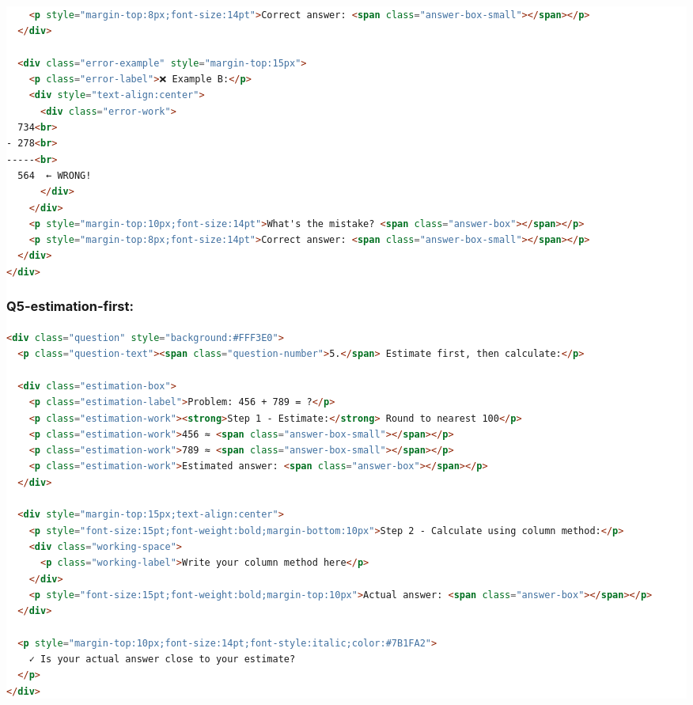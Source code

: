 ```html
    <p style="margin-top:8px;font-size:14pt">Correct answer: <span class="answer-box-small"></span></p>
  </div>

  <div class="error-example" style="margin-top:15px">
    <p class="error-label">❌ Example B:</p>
    <div style="text-align:center">
      <div class="error-work">
  734<br>
- 278<br>
-----<br>
  564  ← WRONG!
      </div>
    </div>
    <p style="margin-top:10px;font-size:14pt">What's the mistake? <span class="answer-box"></span></p>
    <p style="margin-top:8px;font-size:14pt">Correct answer: <span class="answer-box-small"></span></p>
  </div>
</div>
```

### Q5-estimation-first:
```html
<div class="question" style="background:#FFF3E0">
  <p class="question-text"><span class="question-number">5.</span> Estimate first, then calculate:</p>

  <div class="estimation-box">
    <p class="estimation-label">Problem: 456 + 789 = ?</p>
    <p class="estimation-work"><strong>Step 1 - Estimate:</strong> Round to nearest 100</p>
    <p class="estimation-work">456 ≈ <span class="answer-box-small"></span></p>
    <p class="estimation-work">789 ≈ <span class="answer-box-small"></span></p>
    <p class="estimation-work">Estimated answer: <span class="answer-box"></span></p>
  </div>

  <div style="margin-top:15px;text-align:center">
    <p style="font-size:15pt;font-weight:bold;margin-bottom:10px">Step 2 - Calculate using column method:</p>
    <div class="working-space">
      <p class="working-label">Write your column method here</p>
    </div>
    <p style="font-size:15pt;font-weight:bold;margin-top:10px">Actual answer: <span class="answer-box"></span></p>
  </div>

  <p style="margin-top:10px;font-size:14pt;font-style:italic;color:#7B1FA2">
    ✓ Is your actual answer close to your estimate?
  </p>
</div>
```
